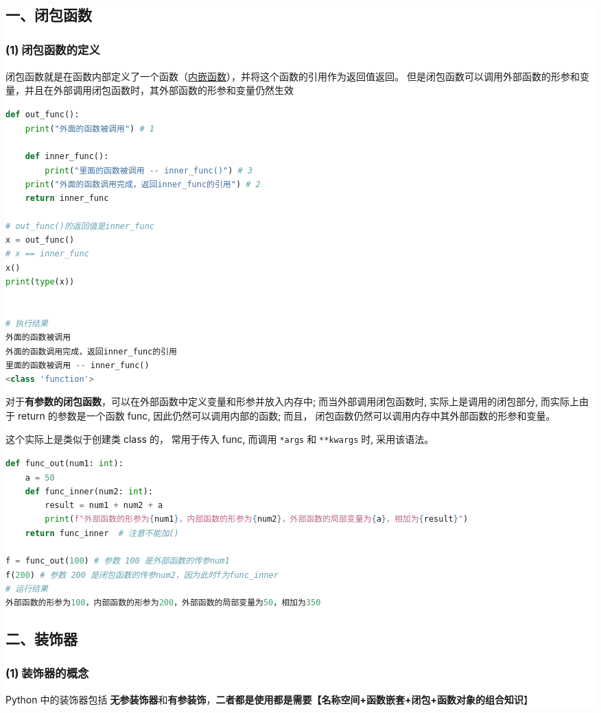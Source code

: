 ## 一、闭包函数
### (1) 闭包函数的定义
闭包函数就是在函数内部定义了一个函数（[内嵌函数](https://so.csdn.net/so/search?q=%E5%86%85%E5%B5%8C%E5%87%BD%E6%95%B0&spm=1001.2101.3001.7020)），并将这个函数的引用作为返回值返回。
但是闭包函数可以调用外部函数的形参和变量，并且在外部调用闭包函数时，其外部函数的形参和变量仍然生效 

```python
def out_func():
    print("外面的函数被调用") # 1
 
    def inner_func():
        print("里面的函数被调用 -- inner_func()") # 3
    print("外面的函数调用完成，返回inner_func的引用") # 2
    return inner_func 

# out_func()的返回值是inner_func
x = out_func()
# x == inner_func
x()  
print(type(x))
 
 
# 执行结果
外面的函数被调用
外面的函数调用完成，返回inner_func的引用
里面的函数被调用 -- inner_func()
<class 'function'>
```

对于**有参数的闭包函数**，可以在外部函数中定义变量和形参并放入内存中; 而当外部调用闭包函数时,  实际上是调用的闭包部分, 而实际上由于 return 的参数是一个函数 func, 因此仍然可以调用内部的函数;  而且， 闭包函数仍然可以调用内存中其外部函数的形参和变量。

这个实际上是类似于创建类 class 的， 常用于传入 func, 而调用 `*args` 和 `**kwargs`  时, 采用该语法。
```python
def func_out(num1: int):
    a = 50
    def func_inner(num2: int):
        result = num1 + num2 + a
        print(f"外部函数的形参为{num1}，内部函数的形参为{num2}，外部函数的局部变量为{a}，相加为{result}")
    return func_inner  # 注意不能加()
    
f = func_out(100) # 参数 100 是外部函数的传参num1 
f(200) # 参数 200 是闭包函数的传参num2，因为此时f为func_inner
# 运行结果 
外部函数的形参为100，内部函数的形参为200，外部函数的局部变量为50，相加为350
```

##  二、装饰器 
### (1) 装饰器的概念
Python 中的装饰器包括 **无参装饰器**和**有参装饰**，**二者都是使用都是需要【名称空间+函数嵌套+闭包+函数对象的组合知识**】
